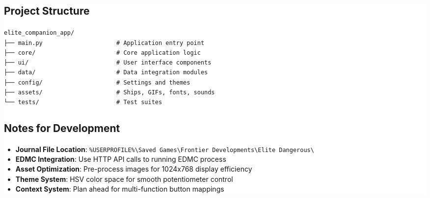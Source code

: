 ## Project Structure
```
elite_companion_app/
├── main.py                     # Application entry point
├── core/                       # Core application logic
├── ui/                         # User interface components
├── data/                       # Data integration modules  
├── config/                     # Settings and themes
├── assets/                     # Ships, GIFs, fonts, sounds
└── tests/                      # Test suites
```

## Notes for Development
- **Journal File Location**: `%USERPROFILE%\Saved Games\Frontier Developments\Elite Dangerous\`
- **EDMC Integration**: Use HTTP API calls to running EDMC process
- **Asset Optimization**: Pre-process images for 1024x768 display efficiency
- **Theme System**: HSV color space for smooth potentiometer control
- **Context System**: Plan ahead for multi-function button mappings